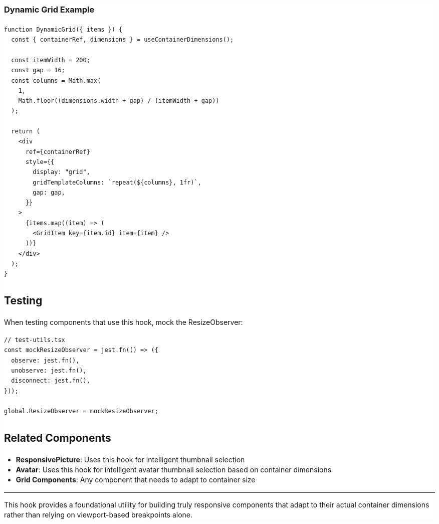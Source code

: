 ### Dynamic Grid Example

```tsx
function DynamicGrid({ items }) {
  const { containerRef, dimensions } = useContainerDimensions();

  const itemWidth = 200;
  const gap = 16;
  const columns = Math.max(
    1,
    Math.floor((dimensions.width + gap) / (itemWidth + gap))
  );

  return (
    <div
      ref={containerRef}
      style={{
        display: "grid",
        gridTemplateColumns: `repeat(${columns}, 1fr)`,
        gap: gap,
      }}
    >
      {items.map((item) => (
        <GridItem key={item.id} item={item} />
      ))}
    </div>
  );
}
```

## Testing

When testing components that use this hook, mock the ResizeObserver:

```tsx
// test-utils.tsx
const mockResizeObserver = jest.fn(() => ({
  observe: jest.fn(),
  unobserve: jest.fn(),
  disconnect: jest.fn(),
}));

global.ResizeObserver = mockResizeObserver;
```

## Related Components

- **ResponsivePicture**: Uses this hook for intelligent thumbnail selection
- **Avatar**: Uses this hook for intelligent avatar thumbnail selection based on container dimensions
- **Grid Components**: Any component that needs to adapt to container size

---

This hook provides a foundational utility for building truly responsive components that adapt to their actual container dimensions rather than relying on viewport-based breakpoints alone.

